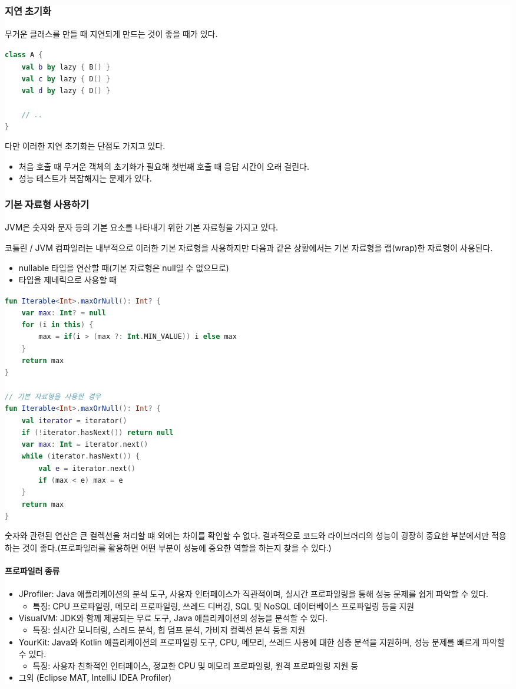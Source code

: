 ### 지연 초기화
무거운 클래스를 만들 때 지연되게 만드는 것이 좋을 때가 있다.
```kotlin
class A {
    val b by lazy { B() }
    val c by lazy { D() }
    val d by lazy { D() }
    
    // ..
}
```

다만 이러한 지연 초기화는 단점도 가지고 있다.
* 처음 호출 때 무거운 객체의 초기화가 필요해 첫번째 호출 때 응답 시간이 오래 걸린다.
* 성능 테스트가 복잡해지는 문제가 있다.

### 기본 자료형 사용하기
JVM은 숫자와 문자 등의 기본 요소를 나타내기 위한 기본 자료형을 가지고 있다.

코틀린 / JVM 컴파일러는 내부적으로 이러한 기본 자료형을 사용하지만 다음과 같은 상황에서는 기본 자료형을 랩(wrap)한 자료형이 사용된다.
* nullable 타입을 연산할 때(기본 자료형은 null일 수 없으므로)
* 타입을 제네릭으로 사용할 때

```kotlin
fun Iterable<Int>.maxOrNull(): Int? {
    var max: Int? = null
    for (i in this) {
        max = if(i > (max ?: Int.MIN_VALUE)) i else max
    }
    return max
}

// 기본 자료형을 사용한 경우
fun Iterable<Int>.maxOrNull(): Int? {
    val iterator = iterator()
    if (!iterator.hasNext()) return null
    var max: Int = iterator.next()
    while (iterator.hasNext()) {
        val e = iterator.next()
        if (max < e) max = e
    }
    return max
}
```

숫자와 관련된 연산은 큰 컬렉션을 처리할 떄 외에는 차이를 확인할 수 없다. 결과적으로 코드와 라이브러리의 성능이 굉장히 중요한 부분에서만 적용하는 것이 좋다.(프로파일러를 활용하면 어떤 부분이 성능에 중요한 역할을 하는지 찾을 수 있다.)

#### 프로파일러 종류
* JProfiler: Java 애플리케이션의 분석 도구, 사용자 인터페이스가 직관적이며, 실시간 프로파일링을 통해 성능 문제를 쉽게 파악할 수 있다.
  * 특징: CPU 프로파일링, 메모리 프로파일링, 쓰레드 디버깅, SQL 및 NoSQL 데이터베이스 프로파일링 등을 지원
* VisualVM: JDK와 함께 제공되는 무료 도구, Java 애플리케이션의 성능을 분석할 수 있다.
  * 특징: 실시간 모니터링, 스레드 분석, 힙 덤프 분석, 가비지 컬렉션 분석 등을 지원
* YourKit: Java와 Kotlin 애플리케이션의 프로파일링 도구, CPU, 메모리, 쓰레드 사용에 대한 심층 분석을 지원하며, 성능 문제를 빠르게 파악할 수 있다.
  * 특징: 사용자 친화적인 인터페이스, 정교한 CPU 및 메모리 프로파일링, 원격 프로파일링 지원 등
* 그외 (Eclipse MAT, IntelliJ IDEA Profiler)